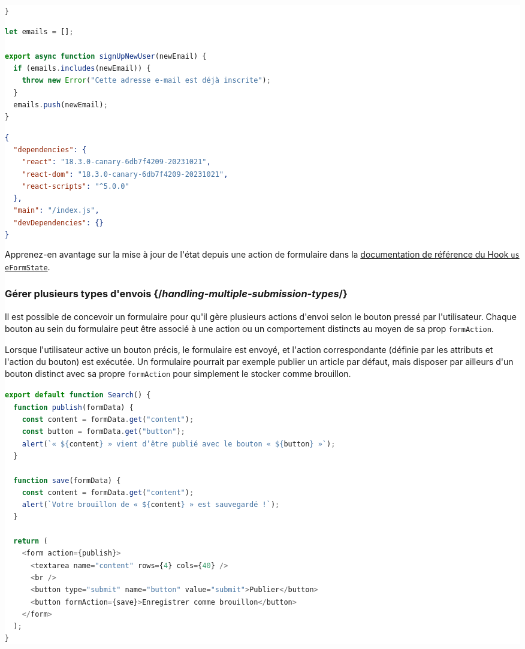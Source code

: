 ```js src/App.js
}
```

```js src/api.js hidden
let emails = [];

export async function signUpNewUser(newEmail) {
  if (emails.includes(newEmail)) {
    throw new Error("Cette adresse e-mail est déjà inscrite");
  }
  emails.push(newEmail);
}
```

```json package.json hidden
{
  "dependencies": {
    "react": "18.3.0-canary-6db7f4209-20231021",
    "react-dom": "18.3.0-canary-6db7f4209-20231021",
    "react-scripts": "^5.0.0"
  },
  "main": "/index.js",
  "devDependencies": {}
}
```

</Sandpack>

Apprenez-en avantage sur la mise à jour de l'état depuis une action de formulaire dans la [documentation de référence du Hook `useFormState`](/reference/react-dom/hooks/useFormState).

### Gérer plusieurs types d'envois {/*handling-multiple-submission-types*/}

Il est possible de concevoir un formulaire pour qu'il gère plusieurs actions d'envoi selon le bouton pressé par l'utilisateur. Chaque bouton au sein du formulaire peut être associé à une action ou un comportement distincts au moyen de sa prop `formAction`.

Lorsque l'utilisateur active un bouton précis, le formulaire est envoyé, et l'action correspondante (définie par les attributs et l'action du bouton) est exécutée. Un formulaire pourrait par exemple publier un article par défaut, mais disposer par ailleurs d'un bouton distinct avec sa propre `formAction` pour simplement le stocker comme brouillon.

<Sandpack>

```js src/App.js
export default function Search() {
  function publish(formData) {
    const content = formData.get("content");
    const button = formData.get("button");
    alert(`« ${content} » vient d’être publié avec le bouton « ${button} »`);
  }

  function save(formData) {
    const content = formData.get("content");
    alert(`Votre brouillon de « ${content} » est sauvegardé !`);
  }

  return (
    <form action={publish}>
      <textarea name="content" rows={4} cols={40} />
      <br />
      <button type="submit" name="button" value="submit">Publier</button>
      <button formAction={save}>Enregistrer comme brouillon</button>
    </form>
  );
}
```